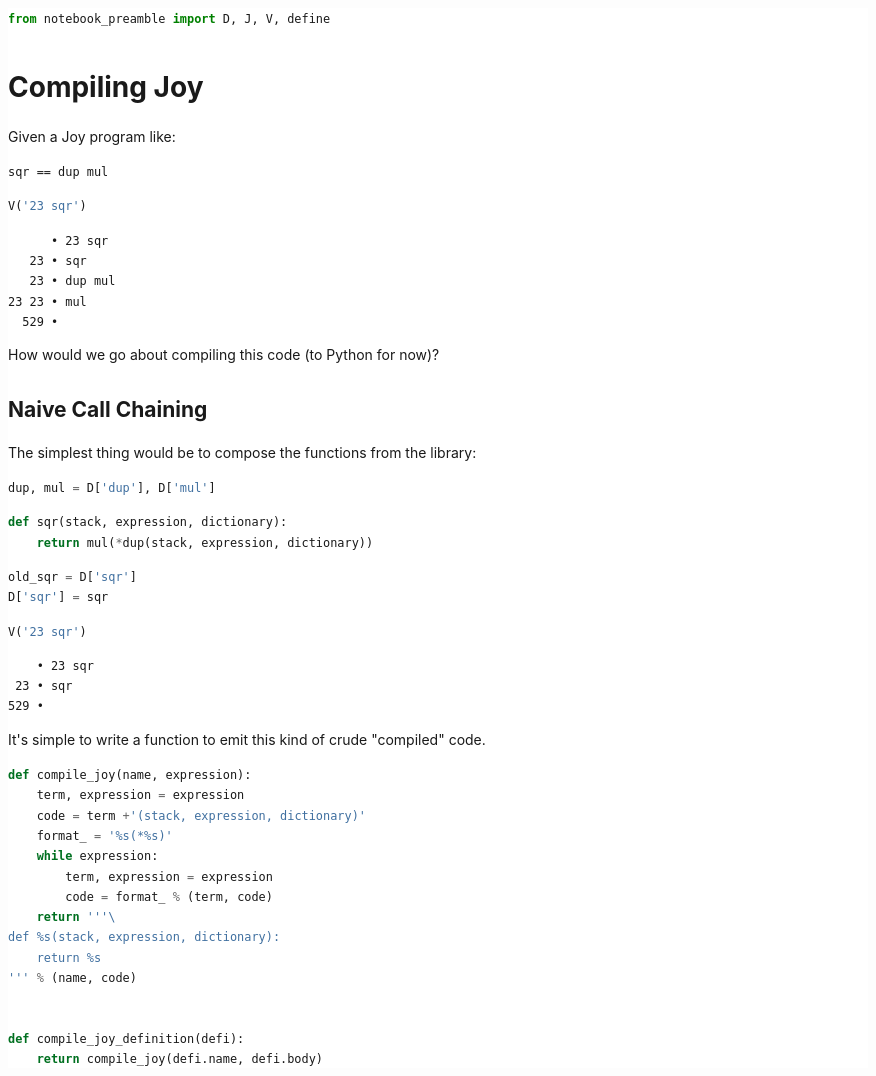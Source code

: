 ```python
from notebook_preamble import D, J, V, define
```

# Compiling Joy

Given a Joy program like:

    sqr == dup mul


```python
V('23 sqr')
```

          • 23 sqr
       23 • sqr
       23 • dup mul
    23 23 • mul
      529 • 


How would we go about compiling this code (to Python for now)?

## Naive Call Chaining
The simplest thing would be to compose the functions from the library:


```python
dup, mul = D['dup'], D['mul']
```


```python
def sqr(stack, expression, dictionary):
    return mul(*dup(stack, expression, dictionary))
```


```python
old_sqr = D['sqr']
D['sqr'] = sqr
```


```python
V('23 sqr')
```

        • 23 sqr
     23 • sqr
    529 • 


It's simple to write a function to emit this kind of crude "compiled" code.


```python
def compile_joy(name, expression):
    term, expression = expression
    code = term +'(stack, expression, dictionary)'
    format_ = '%s(*%s)'
    while expression:
        term, expression = expression
        code = format_ % (term, code)
    return '''\
def %s(stack, expression, dictionary):
    return %s
''' % (name, code)


def compile_joy_definition(defi):
    return compile_joy(defi.name, defi.body)
```